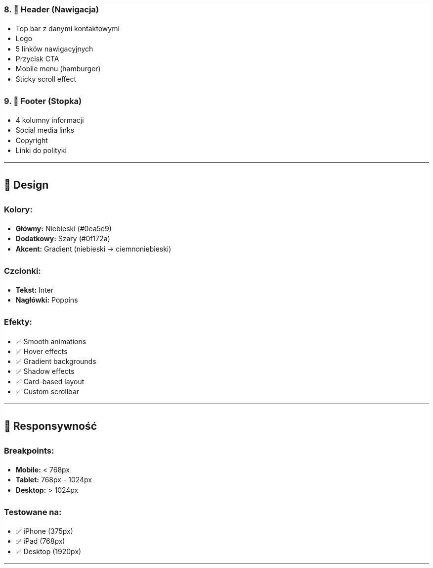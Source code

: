 ### 8. 🧭 Header (Nawigacja)
- Top bar z danymi kontaktowymi
- Logo
- 5 linków nawigacyjnych
- Przycisk CTA
- Mobile menu (hamburger)
- Sticky scroll effect

### 9. 🦶 Footer (Stopka)
- 4 kolumny informacji
- Social media links
- Copyright
- Linki do polityki

---

## 🎨 Design

### Kolory:
- **Główny:** Niebieski (#0ea5e9)
- **Dodatkowy:** Szary (#0f172a)
- **Akcent:** Gradient (niebieski → ciemnoniebieski)

### Czcionki:
- **Tekst:** Inter
- **Nagłówki:** Poppins

### Efekty:
- ✅ Smooth animations
- ✅ Hover effects
- ✅ Gradient backgrounds
- ✅ Shadow effects
- ✅ Card-based layout
- ✅ Custom scrollbar

---

## 📱 Responsywność

### Breakpoints:
- **Mobile:** < 768px
- **Tablet:** 768px - 1024px
- **Desktop:** > 1024px

### Testowane na:
- ✅ iPhone (375px)
- ✅ iPad (768px)
- ✅ Desktop (1920px)

---